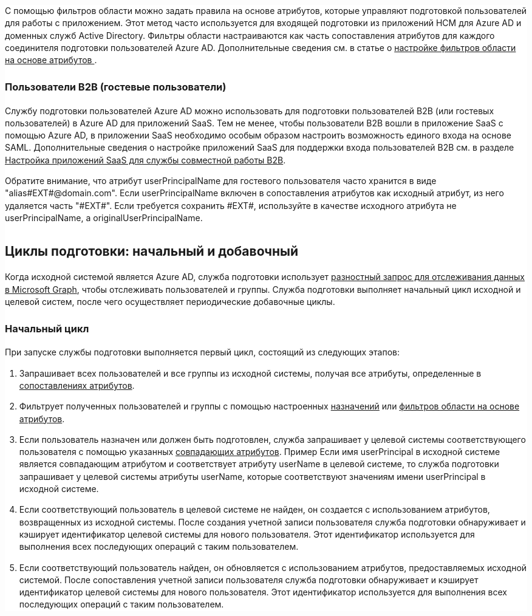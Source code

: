 С помощью фильтров области можно задать правила на основе атрибутов, которые управляют подготовкой пользователей для работы с приложением. Этот метод часто используется для входящей подготовки из приложений HCM для Azure AD и доменных служб Active Directory. Фильтры области настраиваются как часть сопоставления атрибутов для каждого соединителя подготовки пользователей Azure AD. Дополнительные сведения см. в статье о [настройке фильтров области на основе атрибутов ](define-conditional-rules-for-provisioning-user-accounts.md).

### <a name="b2b-guest-users"></a>Пользователи B2B (гостевые пользователи)

Службу подготовки пользователей Azure AD можно использовать для подготовки пользователей B2B (или гостевых пользователей) в Azure AD для приложений SaaS. Тем не менее, чтобы пользователи B2B вошли в приложение SaaS с помощью Azure AD, в приложении SaaS необходимо особым образом настроить возможность единого входа на основе SAML. Дополнительные сведения о настройке приложений SaaS для поддержки входа пользователей B2B см. в разделе [Настройка приложений SaaS для службы совместной работы B2B](../external-identities/configure-saas-apps.md).

Обратите внимание, что атрибут userPrincipalName для гостевого пользователя часто хранится в виде "alias#EXT#@domain.com". Если userPrincipalName включен в сопоставления атрибутов как исходный атрибут, из него удаляется часть "#EXT#". Если требуется сохранить #EXT#, используйте в качестве исходного атрибута не userPrincipalName, а originalUserPrincipalName. 

## <a name="provisioning-cycles-initial-and-incremental"></a>Циклы подготовки: начальный и добавочный

Когда исходной системой является Azure AD, служба подготовки использует [разностный запрос для отслеживания данных в Microsoft Graph](/graph/delta-query-overview), чтобы отслеживать пользователей и группы. Служба подготовки выполняет начальный цикл исходной и целевой систем, после чего осуществляет периодические добавочные циклы.

### <a name="initial-cycle"></a>Начальный цикл

При запуске службы подготовки выполняется первый цикл, состоящий из следующих этапов:

1. Запрашивает всех пользователей и все группы из исходной системы, получая все атрибуты, определенные в [сопоставлениях атрибутов](customize-application-attributes.md).

2. Фильтрует полученных пользователей и группы с помощью настроенных [назначений](../manage-apps/assign-user-or-group-access-portal.md) или [фильтров области на основе атрибутов](define-conditional-rules-for-provisioning-user-accounts.md).

3. Если пользователь назначен или должен быть подготовлен, служба запрашивает у целевой системы соответствующего пользователя с помощью указанных [совпадающих атрибутов](customize-application-attributes.md#understanding-attribute-mapping-properties). Пример Если имя userPrincipal в исходной системе является совпадающим атрибутом и соответствует атрибуту userName в целевой системе, то служба подготовки запрашивает у целевой системы атрибуты userName, которые соответствуют значениям имени userPrincipal в исходной системе.

4. Если соответствующий пользователь в целевой системе не найден, он создается с использованием атрибутов, возвращенных из исходной системы. После создания учетной записи пользователя служба подготовки обнаруживает и кэширует идентификатор целевой системы для нового пользователя. Этот идентификатор используется для выполнения всех последующих операций с таким пользователем.

5. Если соответствующий пользователь найден, он обновляется с использованием атрибутов, предоставляемых исходной системой. После сопоставления учетной записи пользователя служба подготовки обнаруживает и кэширует идентификатор целевой системы для нового пользователя. Этот идентификатор используется для выполнения всех последующих операций с таким пользователем.
